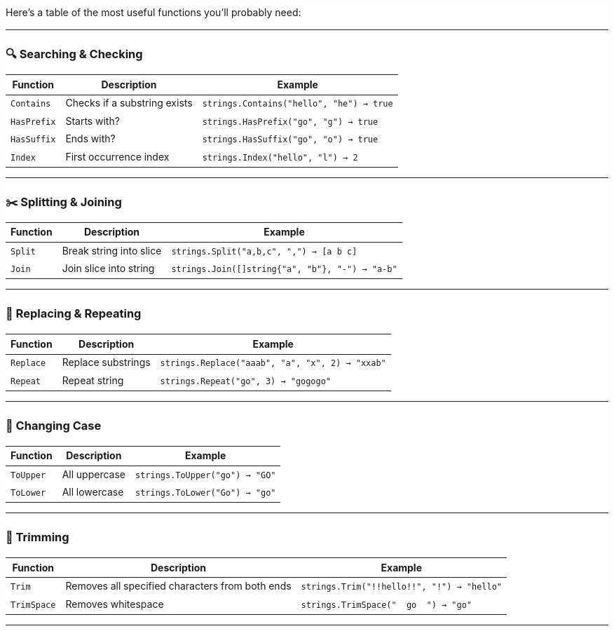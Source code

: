 Here’s a table of the most useful functions you’ll probably need:

---

### 🔍 Searching & Checking

| Function    | Description                  | Example                                  |
| ----------- | ---------------------------- | ---------------------------------------- |
| `Contains`  | Checks if a substring exists | `strings.Contains("hello", "he") → true` |
| `HasPrefix` | Starts with?                 | `strings.HasPrefix("go", "g") → true`    |
| `HasSuffix` | Ends with?                   | `strings.HasSuffix("go", "o") → true`    |
| `Index`     | First occurrence index       | `strings.Index("hello", "l") → 2`        |

---

### ✂️ Splitting & Joining

| Function | Description             | Example                                         |
| -------- | ----------------------- | ----------------------------------------------- |
| `Split`  | Break string into slice | `strings.Split("a,b,c", ",") → [a b c]`         |
| `Join`   | Join slice into string  | `strings.Join([]string{"a", "b"}, "-") → "a-b"` |

---

### 🔄 Replacing & Repeating

| Function  | Description        | Example                                         |
| --------- | ------------------ | ----------------------------------------------- |
| `Replace` | Replace substrings | `strings.Replace("aaab", "a", "x", 2) → "xxab"` |
| `Repeat`  | Repeat string      | `strings.Repeat("go", 3) → "gogogo"`            |

---

### 🔡 Changing Case

| Function  | Description   | Example                        |
| --------- | ------------- | ------------------------------ |
| `ToUpper` | All uppercase | `strings.ToUpper("go") → "GO"` |
| `ToLower` | All lowercase | `strings.ToLower("Go") → "go"` |

---

### 🧹 Trimming

| Function    | Description                                     | Example                                    |
| ----------- | ----------------------------------------------- | ------------------------------------------ |
| `Trim`      | Removes all specified characters from both ends | `strings.Trim("!!hello!!", "!") → "hello"` |
| `TrimSpace` | Removes whitespace                              | `strings.TrimSpace("  go  ") → "go"`       |

---